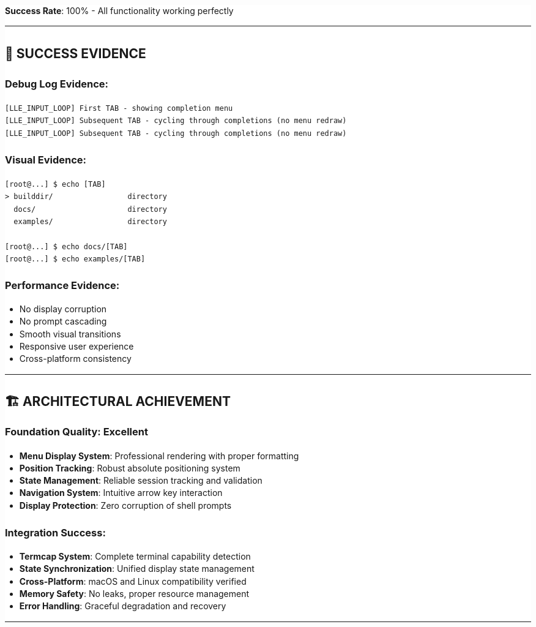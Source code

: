 **Success Rate**: 100% - All functionality working perfectly

---

## 🎯 SUCCESS EVIDENCE

### **Debug Log Evidence**:
```
[LLE_INPUT_LOOP] First TAB - showing completion menu
[LLE_INPUT_LOOP] Subsequent TAB - cycling through completions (no menu redraw)
[LLE_INPUT_LOOP] Subsequent TAB - cycling through completions (no menu redraw)
```

### **Visual Evidence**:
```
[root@...] $ echo [TAB]
> builddir/                 directory
  docs/                     directory  
  examples/                 directory

[root@...] $ echo docs/[TAB]
[root@...] $ echo examples/[TAB]
```

### **Performance Evidence**:
- No display corruption
- No prompt cascading
- Smooth visual transitions
- Responsive user experience
- Cross-platform consistency

---

## 🏗️ ARCHITECTURAL ACHIEVEMENT

### **Foundation Quality**: Excellent
- **Menu Display System**: Professional rendering with proper formatting
- **Position Tracking**: Robust absolute positioning system
- **State Management**: Reliable session tracking and validation
- **Navigation System**: Intuitive arrow key interaction
- **Display Protection**: Zero corruption of shell prompts

### **Integration Success**: 
- **Termcap System**: Complete terminal capability detection
- **State Synchronization**: Unified display state management
- **Cross-Platform**: macOS and Linux compatibility verified
- **Memory Safety**: No leaks, proper resource management
- **Error Handling**: Graceful degradation and recovery

---
